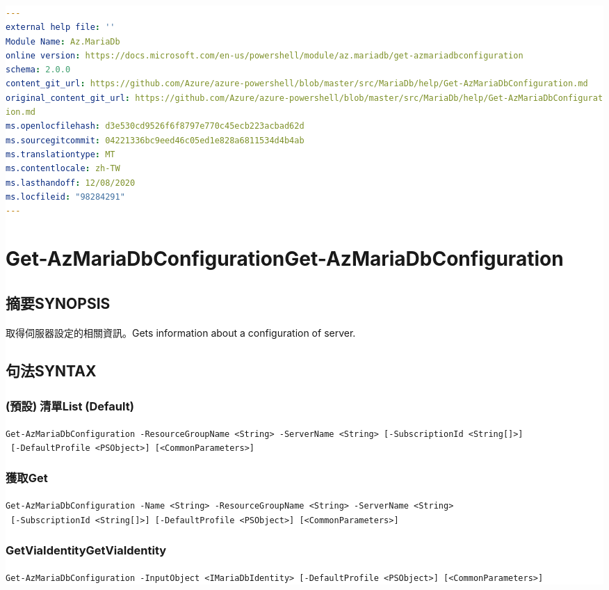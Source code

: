 ```yaml
---
external help file: ''
Module Name: Az.MariaDb
online version: https://docs.microsoft.com/en-us/powershell/module/az.mariadb/get-azmariadbconfiguration
schema: 2.0.0
content_git_url: https://github.com/Azure/azure-powershell/blob/master/src/MariaDb/help/Get-AzMariaDbConfiguration.md
original_content_git_url: https://github.com/Azure/azure-powershell/blob/master/src/MariaDb/help/Get-AzMariaDbConfiguration.md
ms.openlocfilehash: d3e530cd9526f6f8797e770c45ecb223acbad62d
ms.sourcegitcommit: 04221336bc9eed46c05ed1e828a6811534d4b4ab
ms.translationtype: MT
ms.contentlocale: zh-TW
ms.lasthandoff: 12/08/2020
ms.locfileid: "98284291"
---
```

# <span data-ttu-id="fb3ca-101">Get-AzMariaDbConfiguration</span><span class="sxs-lookup"><span data-stu-id="fb3ca-101">Get-AzMariaDbConfiguration</span></span>

## <span data-ttu-id="fb3ca-102">摘要</span><span class="sxs-lookup"><span data-stu-id="fb3ca-102">SYNOPSIS</span></span>
<span data-ttu-id="fb3ca-103">取得伺服器設定的相關資訊。</span><span class="sxs-lookup"><span data-stu-id="fb3ca-103">Gets information about a configuration of server.</span></span>

## <span data-ttu-id="fb3ca-104">句法</span><span class="sxs-lookup"><span data-stu-id="fb3ca-104">SYNTAX</span></span>

### <span data-ttu-id="fb3ca-105"> (預設) 清單</span><span class="sxs-lookup"><span data-stu-id="fb3ca-105">List (Default)</span></span>
```
Get-AzMariaDbConfiguration -ResourceGroupName <String> -ServerName <String> [-SubscriptionId <String[]>]
 [-DefaultProfile <PSObject>] [<CommonParameters>]
```

### <span data-ttu-id="fb3ca-106">獲取</span><span class="sxs-lookup"><span data-stu-id="fb3ca-106">Get</span></span>
```
Get-AzMariaDbConfiguration -Name <String> -ResourceGroupName <String> -ServerName <String>
 [-SubscriptionId <String[]>] [-DefaultProfile <PSObject>] [<CommonParameters>]
```

### <span data-ttu-id="fb3ca-107">GetViaIdentity</span><span class="sxs-lookup"><span data-stu-id="fb3ca-107">GetViaIdentity</span></span>
```
Get-AzMariaDbConfiguration -InputObject <IMariaDbIdentity> [-DefaultProfile <PSObject>] [<CommonParameters>]
```

